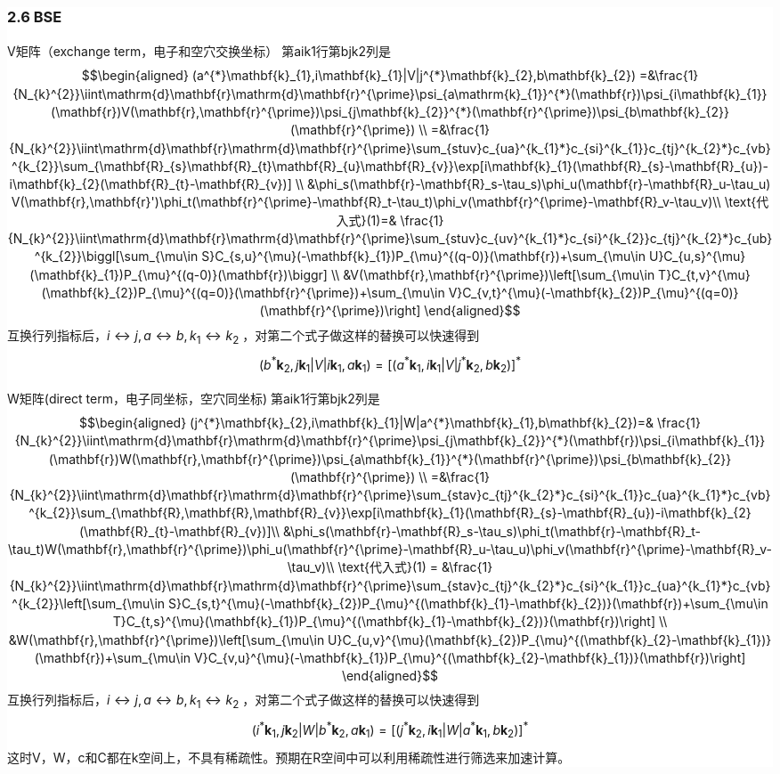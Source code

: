 ### 2.6 BSE

V矩阵（exchange term，电子和空穴交换坐标）
第aik1行第bjk2列是
$$\begin{aligned}
(a^{*}\mathbf{k}_{1},i\mathbf{k}_{1}|V|j^{*}\mathbf{k}_{2},b\mathbf{k}_{2}) =&\frac{1}{N_{k}^{2}}\iint\mathrm{d}\mathbf{r}\mathrm{d}\mathbf{r}^{\prime}\psi_{a\mathrm{k}_{1}}^{*}(\mathbf{r})\psi_{i\mathbf{k}_{1}}(\mathbf{r})V(\mathbf{r},\mathbf{r}^{\prime})\psi_{j\mathbf{k}_{2}}^{*}(\mathbf{r}^{\prime})\psi_{b\mathbf{k}_{2}}(\mathbf{r}^{\prime})  \\
=&\frac{1}{N_{k}^{2}}\iint\mathrm{d}\mathbf{r}\mathrm{d}\mathbf{r}^{\prime}\sum_{stuv}c_{ua}^{k_{1}*}c_{si}^{k_{1}}c_{tj}^{k_{2}*}c_{vb}^{k_{2}}\sum_{\mathbf{R}_{s}\mathbf{R}_{t}\mathbf{R}_{u}\mathbf{R}_{v}}\exp[i\mathbf{k}_{1}(\mathbf{R}_{s}-\mathbf{R}_{u})-i\mathbf{k}_{2}(\mathbf{R}_{t}-\mathbf{R}_{v})] \\
&\phi_s(\mathbf{r}-\mathbf{R}_s-\tau_s)\phi_u(\mathbf{r}-\mathbf{R}_u-\tau_u) V(\mathbf{r},\mathbf{r}')\phi_t(\mathbf{r}^{\prime}-\mathbf{R}_t-\tau_t)\phi_v(\mathbf{r}^{\prime}-\mathbf{R}_v-\tau_v)\\
\text{代入式}(1)=& \frac{1}{N_{k}^{2}}\iint\mathrm{d}\mathbf{r}\mathrm{d}\mathbf{r}^{\prime}\sum_{stuv}c_{uv}^{k_{1}*}c_{si}^{k_{2}}c_{tj}^{k_{2}*}c_{ub}^{k_{2}}\biggl[\sum_{\mu\in S}C_{s,u}^{\mu}(-\mathbf{k}_{1})P_{\mu}^{(q-0)}(\mathbf{r})+\sum_{\mu\in U}C_{u,s}^{\mu}(\mathbf{k}_{1})P_{\mu}^{(q-0)}(\mathbf{r})\biggr]  \\
&V(\mathbf{r},\mathbf{r}^{\prime})\left[\sum_{\mu\in T}C_{t,v}^{\mu}(\mathbf{k}_{2})P_{\mu}^{(q=0)}(\mathbf{r}^{\prime})+\sum_{\mu\in V}C_{v,t}^{\mu}(-\mathbf{k}_{2})P_{\mu}^{(q=0)}(\mathbf{r}^{\prime})\right]
\end{aligned}$$
互换行列指标后，$i\leftrightarrow j,a\leftrightarrow b,k_1\leftrightarrow k_2$ ，对第二个式子做这样的替换可以快速得到
$$(b^*\mathbf{k}_2,j\mathbf{k}_1|V|i\mathbf{k}_1,a\mathbf{k}_1)=\left[(a^*\mathbf{k}_1,i\mathbf{k}_1|V|j^*\mathbf{k}_2,b\mathbf{k}_2)\right]^*$$

W矩阵(direct term，电子同坐标，空穴同坐标)
第aik1行第bjk2列是
$$\begin{aligned}
(j^{*}\mathbf{k}_{2},i\mathbf{k}_{1}|W|a^{*}\mathbf{k}_{1},b\mathbf{k}_{2})=& \frac{1}{N_{k}^{2}}\iint\mathrm{d}\mathbf{r}\mathrm{d}\mathbf{r}^{\prime}\psi_{j\mathbf{k}_{2}}^{*}(\mathbf{r})\psi_{i\mathbf{k}_{1}}(\mathbf{r})W(\mathbf{r},\mathbf{r}^{\prime})\psi_{a\mathbf{k}_{1}}^{*}(\mathbf{r}^{\prime})\psi_{b\mathbf{k}_{2}}(\mathbf{r}^{\prime}) \\
=&\frac{1}{N_{k}^{2}}\iint\mathrm{d}\mathbf{r}\mathrm{d}\mathbf{r}^{\prime}\sum_{stav}c_{tj}^{k_{2}*}c_{si}^{k_{1}}c_{ua}^{k_{1}*}c_{vb}^{k_{2}}\sum_{\mathbf{R},\mathbf{R},\mathbf{R}_{v}}\exp[i\mathbf{k}_{1}(\mathbf{R}_{s}-\mathbf{R}_{u})-i\mathbf{k}_{2}(\mathbf{R}_{t}-\mathbf{R}_{v})]\\
&\phi_s(\mathbf{r}-\mathbf{R}_s-\tau_s)\phi_t(\mathbf{r}-\mathbf{R}_t-\tau_t)W(\mathbf{r},\mathbf{r}^{\prime})\phi_u(\mathbf{r}^{\prime}-\mathbf{R}_u-\tau_u)\phi_v(\mathbf{r}^{\prime}-\mathbf{R}_v-\tau_v)\\
\text{代入式}(1) = &\frac{1}{N_{k}^{2}}\iint\mathrm{d}\mathbf{r}\mathrm{d}\mathbf{r}^{\prime}\sum_{stav}c_{tj}^{k_{2}*}c_{si}^{k_{1}}c_{ua}^{k_{1}*}c_{vb}^{k_{2}}\left[\sum_{\mu\in S}C_{s,t}^{\mu}(-\mathbf{k}_{2})P_{\mu}^{(\mathbf{k}_{1}-\mathbf{k}_{2})}(\mathbf{r})+\sum_{\mu\in T}C_{t,s}^{\mu}(\mathbf{k}_{1})P_{\mu}^{(\mathbf{k}_{1}-\mathbf{k}_{2})}(\mathbf{r})\right] \\
&W(\mathbf{r},\mathbf{r}^{\prime})\left[\sum_{\mu\in U}C_{u,v}^{\mu}(\mathbf{k}_{2})P_{\mu}^{(\mathbf{k}_{2}-\mathbf{k}_{1})}(\mathbf{r})+\sum_{\mu\in V}C_{v,u}^{\mu}(-\mathbf{k}_{1})P_{\mu}^{(\mathbf{k}_{2}-\mathbf{k}_{1})}(\mathbf{r})\right]
\end{aligned}$$
互换行列指标后，$i\leftrightarrow j,a\leftrightarrow b,k_1\leftrightarrow k_2$ ，对第二个式子做这样的替换可以快速得到
$$(i^*\mathbf{k}_1,j\mathbf{k}_2|W|b^*\mathbf{k}_2,a\mathbf{k}_1)=[(j^*\mathbf{k}_2,i\mathbf{k}_1|W|a^*\mathbf{k}_1,b\mathbf{k}_2)]^*$$
这时V，W，c和C都在k空间上，不具有稀疏性。预期在R空间中可以利用稀疏性进行筛选来加速计算。

